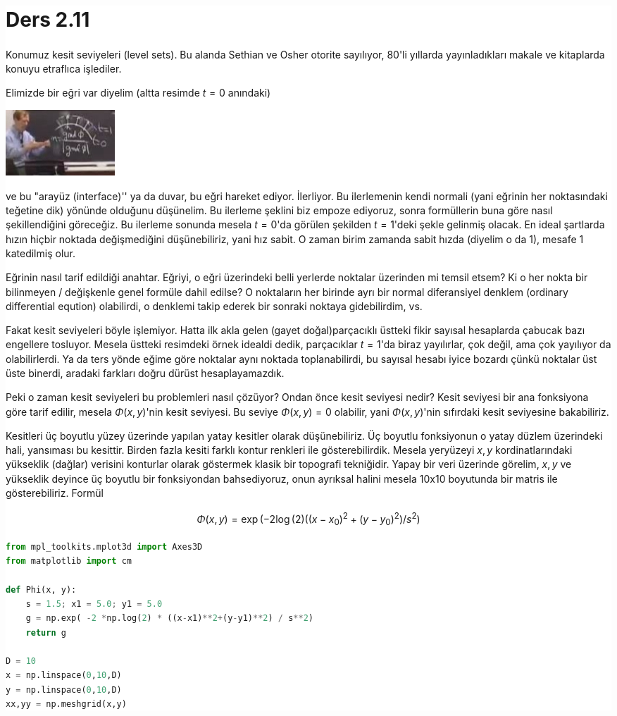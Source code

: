 # Ders 2.11

Konumuz kesit seviyeleri (level sets). Bu alanda Sethian ve Osher otorite
sayılıyor, 80'li yıllarda yayınladıkları makale ve kitaplarda konuyu etraflıca
işlediler.

Elimizde bir eğri var diyelim (altta resimde $t=0$ anındaki)

![](2_11_01.jpg)

ve bu "arayüz (interface)'' ya da duvar, bu eğri hareket ediyor. İlerliyor. Bu
ilerlemenin kendi normali (yani eğrinin her noktasındaki teğetine dik) yönünde
olduğunu düşünelim. Bu ilerleme şeklini biz empoze ediyoruz, sonra formüllerin
buna göre nasıl şekillendiğini göreceğiz. Bu ilerleme sonunda mesela $t=0$'da
görülen şekilden $t=1$'deki şekle gelinmiş olacak. En ideal şartlarda hızın
hiçbir noktada değişmediğini düşünebiliriz, yani hız sabit. O zaman birim
zamanda sabit hızda (diyelim o da 1), mesafe 1 katedilmiş olur.

Eğrinin nasıl tarif edildiği anahtar. Eğriyi, o eğri üzerindeki belli yerlerde
noktalar üzerinden mi temsil etsem? Ki o her nokta bir bilinmeyen / değişkenle
genel formüle dahil edilse? O noktaların her birinde ayrı bir normal
diferansiyel denklem (ordinary differential eqution) olabilirdi, o denklemi
takip ederek bir sonraki noktaya gidebilirdim, vs. 

Fakat kesit seviyeleri böyle işlemiyor. Hatta ilk akla gelen (gayet
doğal)parçacıklı üstteki fikir sayısal hesaplarda çabucak bazı engellere
tosluyor. Mesela üstteki resimdeki örnek idealdi dedik, parçacıklar $t=1$'da
biraz yayılırlar, çok değil, ama çok yayılıyor da olabilirlerdi. Ya da ters
yönde eğime göre noktalar aynı noktada toplanabilirdi, bu sayısal hesabı iyice
bozardı çünkü noktalar üst üste binerdi, aradaki farkları doğru dürüst
hesaplayamazdık.

Peki o zaman kesit seviyeleri bu problemleri nasıl çözüyor? Ondan önce kesit
seviyesi nedir? Kesit seviyesi bir ana fonksiyona göre tarif edilir, mesela
$\Phi(x,y)$'nin kesit seviyesi. Bu seviye $\Phi(x,y) = 0$ olabilir, yani
$\Phi(x,y)$'nin sıfırdaki kesit seviyesine bakabiliriz.

Kesitleri üç boyutlu yüzey üzerinde yapılan yatay kesitler olarak
düşünebiliriz. Üç boyutlu fonksiyonun o yatay düzlem üzerindeki hali, yansıması
bu kesittir. Birden fazla kesiti farklı kontur renkleri ile gösterebilirdik.
Mesela yeryüzeyi $x,y$ kordinatlarındaki yükseklik (dağlar) verisini konturlar
olarak göstermek klasik bir topografi tekniğidir. Yapay bir veri üzerinde
görelim, $x,y$ ve yükseklik deyince üç boyutlu bir fonksiyondan bahsediyoruz,
onun ayrıksal halini mesela 10x10 boyutunda bir matris ile
gösterebiliriz. Formül

$$\Phi(x,y) = \exp \left( -2 \log(2) ((x-x_0)^2 + (y-y_0)^2) / s^2 \right) $$

```python
from mpl_toolkits.mplot3d import Axes3D
from matplotlib import cm

def Phi(x, y):
    s = 1.5; x1 = 5.0; y1 = 5.0
    g = np.exp( -2 *np.log(2) * ((x-x1)**2+(y-y1)**2) / s**2)
    return g
  
D = 10
x = np.linspace(0,10,D)
y = np.linspace(0,10,D)
xx,yy = np.meshgrid(x,y)
```